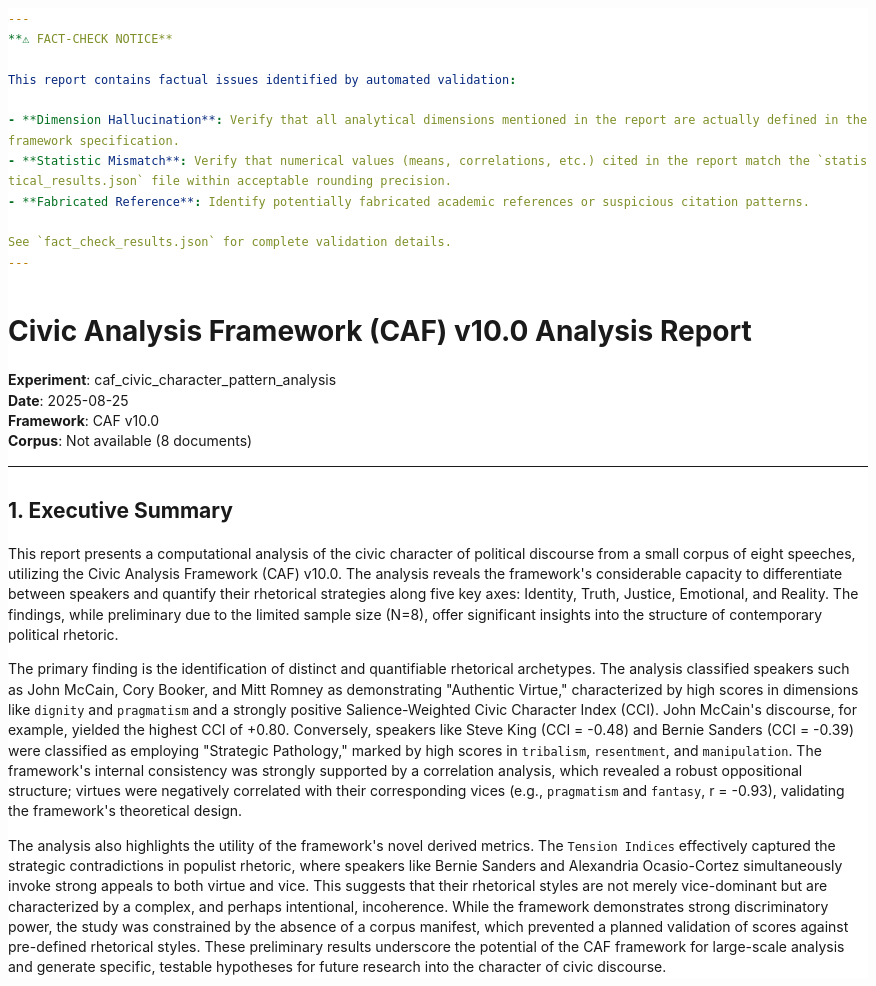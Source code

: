 ```yaml
---
**⚠️ FACT-CHECK NOTICE**

This report contains factual issues identified by automated validation:

- **Dimension Hallucination**: Verify that all analytical dimensions mentioned in the report are actually defined in the framework specification.
- **Statistic Mismatch**: Verify that numerical values (means, correlations, etc.) cited in the report match the `statistical_results.json` file within acceptable rounding precision.
- **Fabricated Reference**: Identify potentially fabricated academic references or suspicious citation patterns.

See `fact_check_results.json` for complete validation details.
---
```

# Civic Analysis Framework (CAF) v10.0 Analysis Report

**Experiment**: caf_civic_character_pattern_analysis  
**Date**: 2025-08-25  
**Framework**: CAF v10.0  
**Corpus**: Not available (8 documents)  

---

## 1. Executive Summary

This report presents a computational analysis of the civic character of political discourse from a small corpus of eight speeches, utilizing the Civic Analysis Framework (CAF) v10.0. The analysis reveals the framework's considerable capacity to differentiate between speakers and quantify their rhetorical strategies along five key axes: Identity, Truth, Justice, Emotional, and Reality. The findings, while preliminary due to the limited sample size (N=8), offer significant insights into the structure of contemporary political rhetoric.

The primary finding is the identification of distinct and quantifiable rhetorical archetypes. The analysis classified speakers such as John McCain, Cory Booker, and Mitt Romney as demonstrating "Authentic Virtue," characterized by high scores in dimensions like `dignity` and `pragmatism` and a strongly positive Salience-Weighted Civic Character Index (CCI). John McCain's discourse, for example, yielded the highest CCI of +0.80. Conversely, speakers like Steve King (CCI = -0.48) and Bernie Sanders (CCI = -0.39) were classified as employing "Strategic Pathology," marked by high scores in `tribalism`, `resentment`, and `manipulation`. The framework's internal consistency was strongly supported by a correlation analysis, which revealed a robust oppositional structure; virtues were negatively correlated with their corresponding vices (e.g., `pragmatism` and `fantasy`, r = -0.93), validating the framework's theoretical design.

The analysis also highlights the utility of the framework's novel derived metrics. The `Tension Indices` effectively captured the strategic contradictions in populist rhetoric, where speakers like Bernie Sanders and Alexandria Ocasio-Cortez simultaneously invoke strong appeals to both virtue and vice. This suggests that their rhetorical styles are not merely vice-dominant but are characterized by a complex, and perhaps intentional, incoherence. While the framework demonstrates strong discriminatory power, the study was constrained by the absence of a corpus manifest, which prevented a planned validation of scores against pre-defined rhetorical styles. These preliminary results underscore the potential of the CAF framework for large-scale analysis and generate specific, testable hypotheses for future research into the character of civic discourse.
